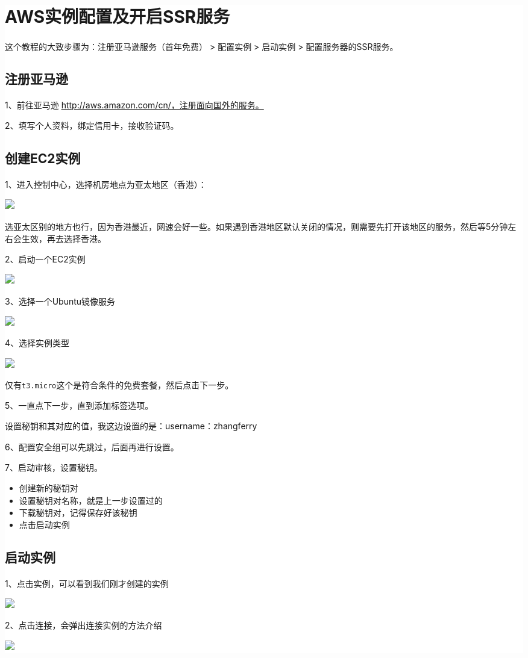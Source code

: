 # AWS实例配置及开启SSR服务

这个教程的大致步骤为：注册亚马逊服务（首年免费） > 配置实例 > 启动实例 > 配置服务器的SSR服务。

## 注册亚马逊

1、前往亚马逊 http://aws.amazon.com/cn/，注册面向国外的服务。

2、填写个人资料，绑定信用卡，接收验证码。

## 创建EC2实例

1、进入控制中心，选择机房地点为亚太地区（香港）：

![](https://gitee.com/zhangferry/Images/raw/master/gitee/20200706115902.png)

选亚太区别的地方也行，因为香港最近，网速会好一些。如果遇到香港地区默认关闭的情况，则需要先打开该地区的服务，然后等5分钟左右会生效，再去选择香港。

2、启动一个EC2实例

![](https://gitee.com/zhangferry/Images/raw/master/gitee/20200706120349.png)

3、选择一个Ubuntu镜像服务

![](https://gitee.com/zhangferry/Images/raw/master/gitee/20200706120614.png)

4、选择实例类型

![](https://gitee.com/zhangferry/Images/raw/master/gitee/20200706120817.png)

仅有`t3.micro`这个是符合条件的免费套餐，然后点击下一步。

5、一直点下一步，直到添加标签选项。

设置秘钥和其对应的值，我这边设置的是：username：zhangferry

6、配置安全组可以先跳过，后面再进行设置。

7、启动审核，设置秘钥。

* 创建新的秘钥对
* 设置秘钥对名称，就是上一步设置过的
* 下载秘钥对，记得保存好该秘钥
* 点击启动实例

## 启动实例

1、点击实例，可以看到我们刚才创建的实例

![](https://gitee.com/zhangferry/Images/raw/master/gitee/20200706122436.png)

2、点击连接，会弹出连接实例的方法介绍

![](https://gitee.com/zhangferry/Images/raw/master/gitee/20200706122622.png)
